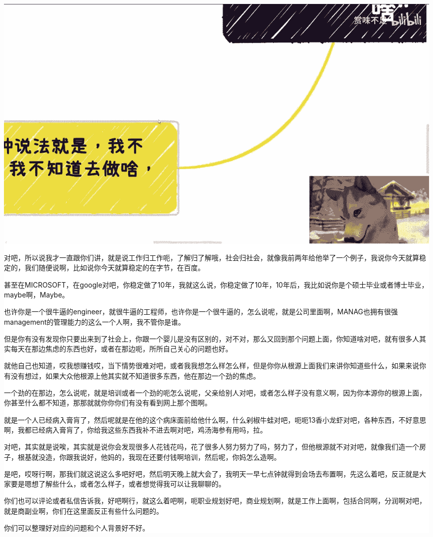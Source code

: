 ![](img/42839881b776210c12c32202b480c186_24.png)

对吧，所以说我才一直跟你们讲，就是说工作归工作呃，了解归了解哦，社会归社会，就像我前两年给他举了一个例子，我说你今天就算稳定的，我们随便说啊，比如说你今天就算稳定的在字节，在百度。

甚至在MICROSOFT，在google对吧，你稳定做了10年，我就这么说，你稳定做了10年，10年后，我比如说你是个硕士毕业或者博士毕业，maybe啊，Maybe。

也许你是一个很牛逼的engineer，就很牛逼的工程师，也许你是一个很牛逼的，怎么说呢，就是公司里面啊，MANAG也拥有很强management的管理能力的这么一个人啊，我不管你是谁。

但是你有没有发现你只要出来到了社会上，你跟一个婴儿是没有区别的，对不对，那么又回到那个问题上面，你知道啥对吧，就有很多人其实每天在那边焦虑的东西也好，或者在那边呃，所所自己关心的问题也好。

就他自己也知道，哎我想赚钱哎，当下情势很难对吧，或者我我想怎么样怎么样，但是你你从根源上面我们来讲你知道些什么，如果来说你有没有想过，如果大众他根源上他其实就不知道很多东西，他在那边一个劲的焦虑。

一个劲的在那边，怎么说呢，就是培训或者一个劲的呃怎么说呢，父亲给别人对吧，或者怎么样子没有意义啊，因为你本源你的根源上面，你甚至什么都不知道，那那就就你你你们有没有看到网上那个图啊。

就是一个人已经病入膏肓了，然后呢就是在他的这个病床面前给他什么啊，什么剁椒牛蛙对吧，呃呃13香小龙虾对吧，各种东西，不好意思啊，我都已经病入膏肓了，你给我这些东西我补不进去啊对吧，鸡汤海参有用吗，拉。

对吧，其实就是说唉，其实就是说你会发现很多人花钱花吗，花了很多人努力努力了吗，努力了，但他根源就不对对吧，就像我们造一个房子，根基就没造，你跟我说好，他妈的，我现在还要付钱啊培训，然后呢，你妈怎么造啊。

是吧，哎呀行啊，那我们就这说这么多吧好吧，然后明天晚上就大会了，我明天一早七点钟就得到会场去布置啊，先这么着吧，反正就是大家要是嗯想了解些什么，或者怎么样子，或者想觉得我可以让我聊聊的。

你们也可以评论或者私信告诉我，好吧啊行，就这么着吧啊，呃职业规划好吧，商业规划啊，就是工作上面啊，包括合同啊，分润啊对吧，就是商副业啊，你们在这里面反正有些什么问题的。

你们可以整理好对应的问题和个人背景好不好。
